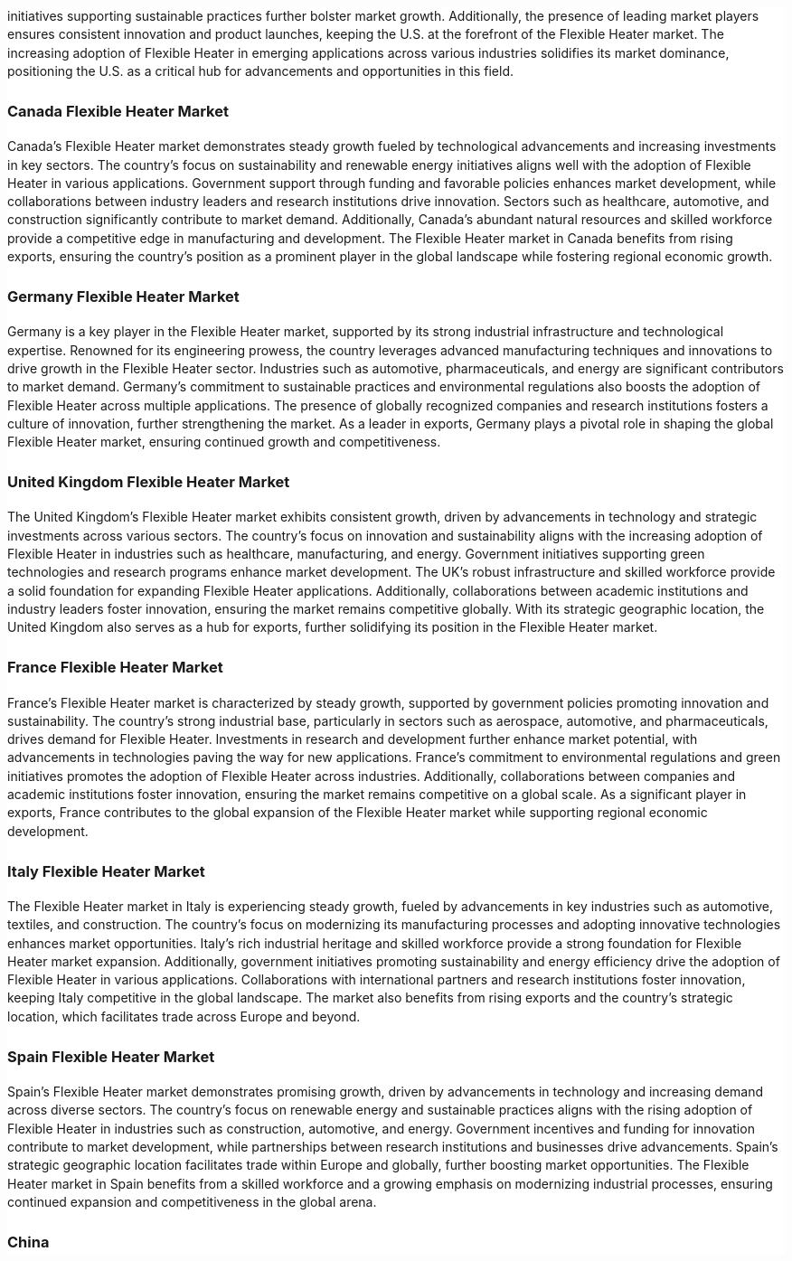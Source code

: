 initiatives supporting sustainable practices further bolster market growth. Additionally, the presence of leading market players ensures consistent innovation and product launches, keeping the U.S. at the forefront of the Flexible Heater market. The increasing adoption of Flexible Heater in emerging applications across various industries solidifies its market dominance, positioning the U.S. as a critical hub for advancements and opportunities in this field.</p><h3>Canada Flexible Heater Market</h3><p>Canada&rsquo;s Flexible Heater market demonstrates steady growth fueled by technological advancements and increasing investments in key sectors. The country&rsquo;s focus on sustainability and renewable energy initiatives aligns well with the adoption of Flexible Heater in various applications. Government support through funding and favorable policies enhances market development, while collaborations between industry leaders and research institutions drive innovation. Sectors such as healthcare, automotive, and construction significantly contribute to market demand. Additionally, Canada&rsquo;s abundant natural resources and skilled workforce provide a competitive edge in manufacturing and development. The Flexible Heater market in Canada benefits from rising exports, ensuring the country&rsquo;s position as a prominent player in the global landscape while fostering regional economic growth.</p><h3>Germany Flexible Heater Market</h3><p>Germany is a key player in the Flexible Heater market, supported by its strong industrial infrastructure and technological expertise. Renowned for its engineering prowess, the country leverages advanced manufacturing techniques and innovations to drive growth in the Flexible Heater sector. Industries such as automotive, pharmaceuticals, and energy are significant contributors to market demand. Germany&rsquo;s commitment to sustainable practices and environmental regulations also boosts the adoption of Flexible Heater across multiple applications. The presence of globally recognized companies and research institutions fosters a culture of innovation, further strengthening the market. As a leader in exports, Germany plays a pivotal role in shaping the global Flexible Heater market, ensuring continued growth and competitiveness.</p><h3>United Kingdom Flexible Heater Market</h3><p>The United Kingdom&rsquo;s Flexible Heater market exhibits consistent growth, driven by advancements in technology and strategic investments across various sectors. The country&rsquo;s focus on innovation and sustainability aligns with the increasing adoption of Flexible Heater in industries such as healthcare, manufacturing, and energy. Government initiatives supporting green technologies and research programs enhance market development. The UK&rsquo;s robust infrastructure and skilled workforce provide a solid foundation for expanding Flexible Heater applications. Additionally, collaborations between academic institutions and industry leaders foster innovation, ensuring the market remains competitive globally. With its strategic geographic location, the United Kingdom also serves as a hub for exports, further solidifying its position in the Flexible Heater market.</p><h3>France Flexible Heater Market</h3><p>France&rsquo;s Flexible Heater market is characterized by steady growth, supported by government policies promoting innovation and sustainability. The country&rsquo;s strong industrial base, particularly in sectors such as aerospace, automotive, and pharmaceuticals, drives demand for Flexible Heater. Investments in research and development further enhance market potential, with advancements in technologies paving the way for new applications. France&rsquo;s commitment to environmental regulations and green initiatives promotes the adoption of Flexible Heater across industries. Additionally, collaborations between companies and academic institutions foster innovation, ensuring the market remains competitive on a global scale. As a significant player in exports, France contributes to the global expansion of the Flexible Heater market while supporting regional economic development.</p><h3>Italy Flexible Heater Market</h3><p>The Flexible Heater market in Italy is experiencing steady growth, fueled by advancements in key industries such as automotive, textiles, and construction. The country&rsquo;s focus on modernizing its manufacturing processes and adopting innovative technologies enhances market opportunities. Italy&rsquo;s rich industrial heritage and skilled workforce provide a strong foundation for Flexible Heater market expansion. Additionally, government initiatives promoting sustainability and energy efficiency drive the adoption of Flexible Heater in various applications. Collaborations with international partners and research institutions foster innovation, keeping Italy competitive in the global landscape. The market also benefits from rising exports and the country&rsquo;s strategic location, which facilitates trade across Europe and beyond.</p><h3>Spain Flexible Heater Market</h3><p>Spain&rsquo;s Flexible Heater market demonstrates promising growth, driven by advancements in technology and increasing demand across diverse sectors. The country&rsquo;s focus on renewable energy and sustainable practices aligns with the rising adoption of Flexible Heater in industries such as construction, automotive, and energy. Government incentives and funding for innovation contribute to market development, while partnerships between research institutions and businesses drive advancements. Spain&rsquo;s strategic geographic location facilitates trade within Europe and globally, further boosting market opportunities. The Flexible Heater market in Spain benefits from a skilled workforce and a growing emphasis on modernizing industrial processes, ensuring continued expansion and competitiveness in the global arena.</p><h3>China